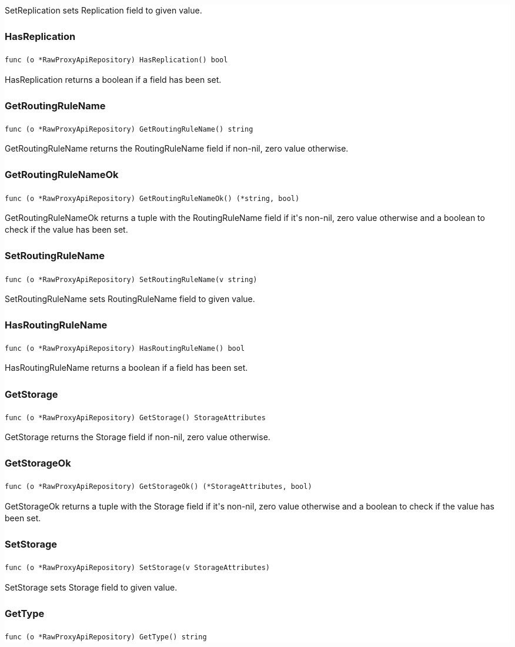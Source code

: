 SetReplication sets Replication field to given value.

### HasReplication

`func (o *RawProxyApiRepository) HasReplication() bool`

HasReplication returns a boolean if a field has been set.

### GetRoutingRuleName

`func (o *RawProxyApiRepository) GetRoutingRuleName() string`

GetRoutingRuleName returns the RoutingRuleName field if non-nil, zero value otherwise.

### GetRoutingRuleNameOk

`func (o *RawProxyApiRepository) GetRoutingRuleNameOk() (*string, bool)`

GetRoutingRuleNameOk returns a tuple with the RoutingRuleName field if it's non-nil, zero value otherwise
and a boolean to check if the value has been set.

### SetRoutingRuleName

`func (o *RawProxyApiRepository) SetRoutingRuleName(v string)`

SetRoutingRuleName sets RoutingRuleName field to given value.

### HasRoutingRuleName

`func (o *RawProxyApiRepository) HasRoutingRuleName() bool`

HasRoutingRuleName returns a boolean if a field has been set.

### GetStorage

`func (o *RawProxyApiRepository) GetStorage() StorageAttributes`

GetStorage returns the Storage field if non-nil, zero value otherwise.

### GetStorageOk

`func (o *RawProxyApiRepository) GetStorageOk() (*StorageAttributes, bool)`

GetStorageOk returns a tuple with the Storage field if it's non-nil, zero value otherwise
and a boolean to check if the value has been set.

### SetStorage

`func (o *RawProxyApiRepository) SetStorage(v StorageAttributes)`

SetStorage sets Storage field to given value.


### GetType

`func (o *RawProxyApiRepository) GetType() string`
